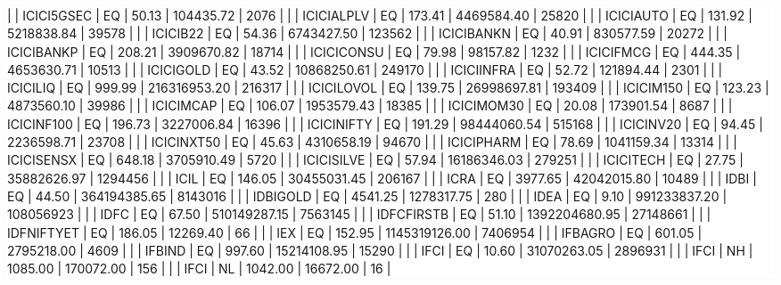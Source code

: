 |  | ICICI5GSEC | EQ | 50.13 | 104435.72 | 2076 |
|  | ICICIALPLV | EQ | 173.41 | 4469584.40 | 25820 |
|  | ICICIAUTO | EQ | 131.92 | 5218838.84 | 39578 |
|  | ICICIB22 | EQ | 54.36 | 6743427.50 | 123562 |
|  | ICICIBANKN | EQ | 40.91 | 830577.59 | 20272 |
|  | ICICIBANKP | EQ | 208.21 | 3909670.82 | 18714 |
|  | ICICICONSU | EQ | 79.98 | 98157.82 | 1232 |
|  | ICICIFMCG | EQ | 444.35 | 4653630.71 | 10513 |
|  | ICICIGOLD | EQ | 43.52 | 10868250.61 | 249170 |
|  | ICICIINFRA | EQ | 52.72 | 121894.44 | 2301 |
|  | ICICILIQ | EQ | 999.99 | 216316953.20 | 216317 |
|  | ICICILOVOL | EQ | 139.75 | 26998697.81 | 193409 |
|  | ICICIM150 | EQ | 123.23 | 4873560.10 | 39986 |
|  | ICICIMCAP | EQ | 106.07 | 1953579.43 | 18385 |
|  | ICICIMOM30 | EQ | 20.08 | 173901.54 | 8687 |
|  | ICICINF100 | EQ | 196.73 | 3227006.84 | 16396 |
|  | ICICINIFTY | EQ | 191.29 | 98444060.54 | 515168 |
|  | ICICINV20 | EQ | 94.45 | 2236598.71 | 23708 |
|  | ICICINXT50 | EQ | 45.63 | 4310658.19 | 94670 |
|  | ICICIPHARM | EQ | 78.69 | 1041159.34 | 13314 |
|  | ICICISENSX | EQ | 648.18 | 3705910.49 | 5720 |
|  | ICICISILVE | EQ | 57.94 | 16186346.03 | 279251 |
|  | ICICITECH | EQ | 27.75 | 35882626.97 | 1294456 |
|  | ICIL | EQ | 146.05 | 30455031.45 | 206167 |
|  | ICRA | EQ | 3977.65 | 42042015.80 | 10489 |
|  | IDBI | EQ | 44.50 | 364194385.65 | 8143016 |
|  | IDBIGOLD | EQ | 4541.25 | 1278317.75 | 280 |
|  | IDEA | EQ | 9.10 | 991233837.20 | 108056923 |
|  | IDFC | EQ | 67.50 | 510149287.15 | 7563145 |
|  | IDFCFIRSTB | EQ | 51.10 | 1392204680.95 | 27148661 |
|  | IDFNIFTYET | EQ | 186.05 | 12269.40 | 66 |
|  | IEX | EQ | 152.95 | 1145319126.00 | 7406954 |
|  | IFBAGRO | EQ | 601.05 | 2795218.00 | 4609 |
|  | IFBIND | EQ | 997.60 | 15214108.95 | 15290 |
|  | IFCI | EQ | 10.60 | 31070263.05 | 2896931 |
|  | IFCI | NH | 1085.00 | 170072.00 | 156 |
|  | IFCI | NL | 1042.00 | 16672.00 | 16 |